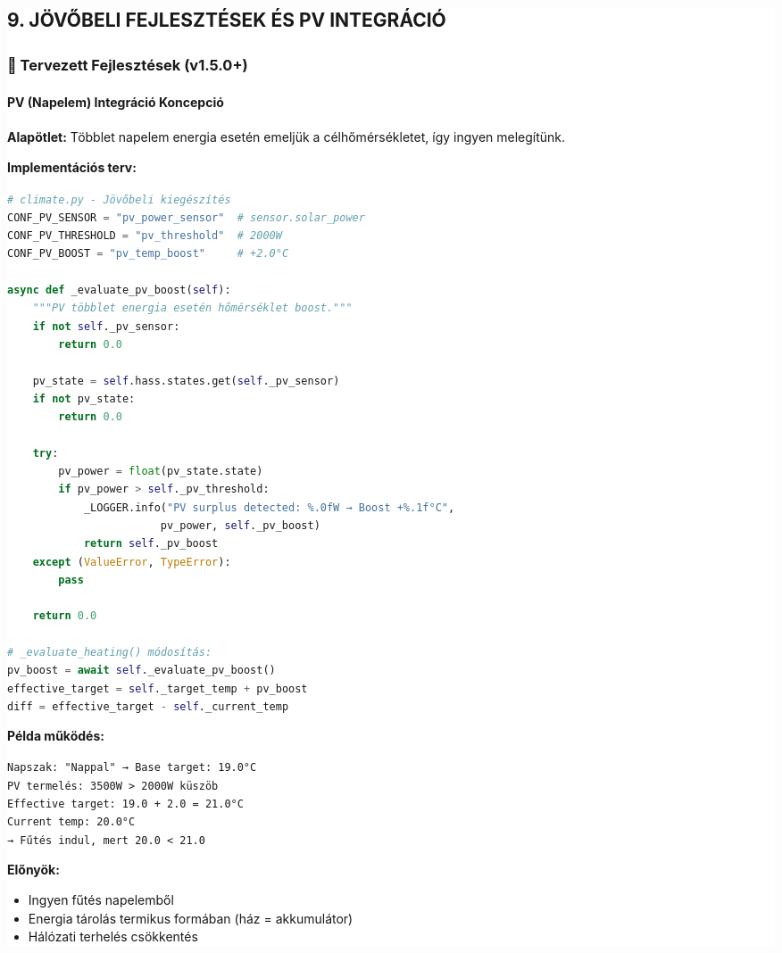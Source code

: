 ## 9. JÖVŐBELI FEJLESZTÉSEK ÉS PV INTEGRÁCIÓ

### 🔮 Tervezett Fejlesztések (v1.5.0+)

#### PV (Napelem) Integráció Koncepció

**Alapötlet:** Többlet napelem energia esetén emeljük a célhőmérsékletet, így ingyen melegítünk.

**Implementációs terv:**
```python
# climate.py - Jövőbeli kiegészítés
CONF_PV_SENSOR = "pv_power_sensor"  # sensor.solar_power
CONF_PV_THRESHOLD = "pv_threshold"  # 2000W
CONF_PV_BOOST = "pv_temp_boost"     # +2.0°C

async def _evaluate_pv_boost(self):
    """PV többlet energia esetén hőmérséklet boost."""
    if not self._pv_sensor:
        return 0.0
    
    pv_state = self.hass.states.get(self._pv_sensor)
    if not pv_state:
        return 0.0
    
    try:
        pv_power = float(pv_state.state)
        if pv_power > self._pv_threshold:
            _LOGGER.info("PV surplus detected: %.0fW → Boost +%.1f°C", 
                        pv_power, self._pv_boost)
            return self._pv_boost
    except (ValueError, TypeError):
        pass
    
    return 0.0

# _evaluate_heating() módosítás:
pv_boost = await self._evaluate_pv_boost()
effective_target = self._target_temp + pv_boost
diff = effective_target - self._current_temp
```

**Példa működés:**
```
Napszak: "Nappal" → Base target: 19.0°C
PV termelés: 3500W > 2000W küszöb
Effective target: 19.0 + 2.0 = 21.0°C
Current temp: 20.0°C
→ Fűtés indul, mert 20.0 < 21.0
```

**Előnyök:**
- Ingyen fűtés napelemből
- Energia tárolás termikus formában (ház = akkumulátor)
- Hálózati terhelés csökkentés
